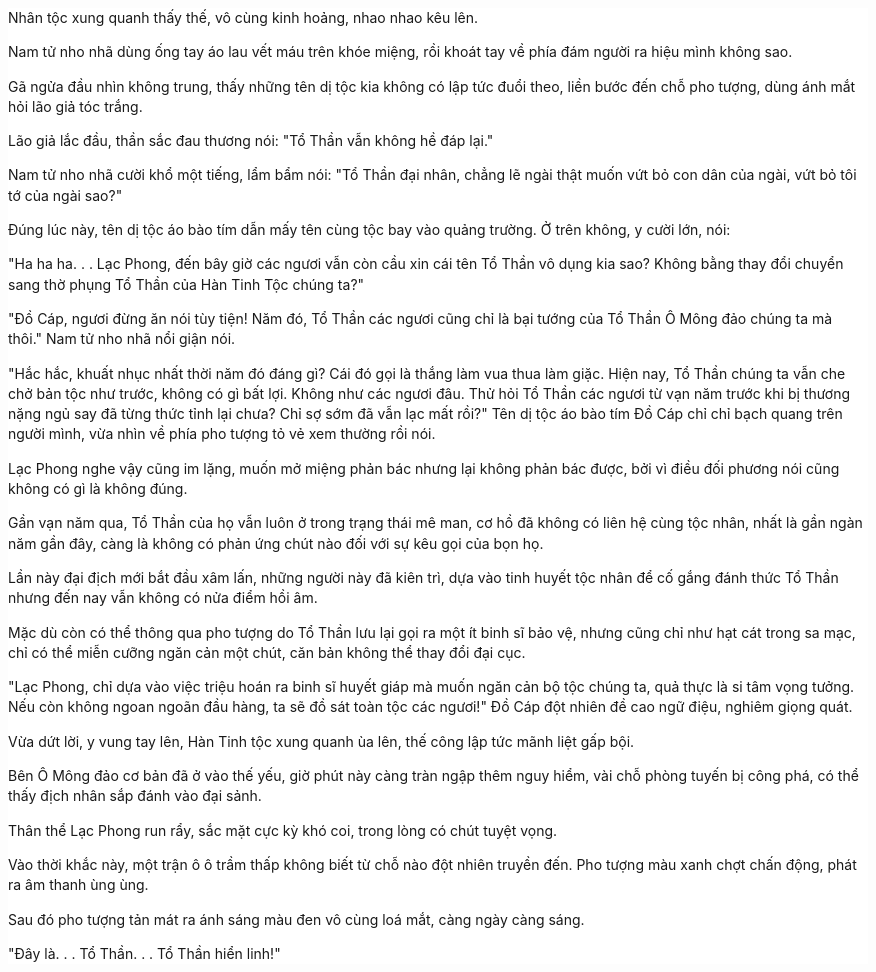 Nhân tộc xung quanh thấy thế, vô cùng kinh hoảng, nhao nhao kêu lên.

Nam tử nho nhã dùng ống tay áo lau vết máu trên khóe miệng, rồi khoát tay về phía đám người ra hiệu mình không sao.

Gã ngửa đầu nhìn không trung, thấy những tên dị tộc kia không có lập tức đuổi theo, liền bước đến chỗ pho tượng, dùng ánh mắt hỏi lão giả tóc trắng.

Lão giả lắc đầu, thần sắc đau thương nói: "Tổ Thần vẫn không hề đáp lại."

Nam tử nho nhã cười khổ một tiếng, lẩm bẩm nói: "Tổ Thần đại nhân, chẳng lẽ ngài thật muốn vứt bỏ con dân của ngài, vứt bỏ tôi tớ của ngài sao?"

Đúng lúc này, tên dị tộc áo bào tím dẫn mấy tên cùng tộc bay vào quảng trường. Ở trên không, y cười lớn, nói:

"Ha ha ha. . . Lạc Phong, đến bây giờ các ngươi vẫn còn cầu xin cái tên Tổ Thần vô dụng kia sao? Không bằng thay đổi chuyển sang thờ phụng Tổ Thần của Hàn Tinh Tộc chúng ta?"

"Đồ Cáp, ngươi đừng ăn nói tùy tiện! Năm đó, Tổ Thần các ngươi cũng chỉ là bại tướng của Tổ Thần Ô Mông đảo chúng ta mà thôi." Nam tử nho nhã nổi giận nói.

"Hắc hắc, khuất nhục nhất thời năm đó đáng gì? Cái đó gọi là thắng làm vua thua làm giặc. Hiện nay, Tổ Thần chúng ta vẫn che chở bản tộc như trước, không có gì bất lợi. Không như các ngươi đâu. Thử hỏi Tổ Thần các ngươi từ vạn năm trước khi bị thương nặng ngủ say đã từng thức tỉnh lại chưa? Chỉ sợ sớm đã vẫn lạc mất rồi?" Tên dị tộc áo bào tím Đồ Cáp chỉ chỉ bạch quang trên người mình, vừa nhìn về phía pho tượng tỏ vẻ xem thường rồi nói.

Lạc Phong nghe vậy cũng im lặng, muốn mở miệng phản bác nhưng lại không phản bác được, bởi vì điều đối phương nói cũng không có gì là không đúng.

Gần vạn năm qua, Tổ Thần của họ vẫn luôn ở trong trạng thái mê man, cơ hồ đã không có liên hệ cùng tộc nhân, nhất là gần ngàn năm gần đây, càng là không có phản ứng chút nào đối với sự kêu gọi của bọn họ.

Lần này đại địch mới bắt đầu xâm lấn, những người này đã kiên trì, dựa vào tinh huyết tộc nhân để cố gắng đánh thức Tổ Thần nhưng đến nay vẫn không có nửa điểm hồi âm.

Mặc dù còn có thể thông qua pho tượng do Tổ Thần lưu lại gọi ra một ít binh sĩ bảo vệ, nhưng cũng chỉ như hạt cát trong sa mạc, chỉ có thể miễn cưỡng ngăn cản một chút, căn bản không thể thay đổi đại cục.

"Lạc Phong, chỉ dựa vào việc triệu hoán ra binh sĩ huyết giáp mà muốn ngăn cản bộ tộc chúng ta, quả thực là si tâm vọng tưởng. Nếu còn không ngoan ngoãn đầu hàng, ta sẽ đồ sát toàn tộc các ngươi!" Đồ Cáp đột nhiên đề cao ngữ điệu, nghiêm giọng quát.

Vừa dứt lời, y vung tay lên, Hàn Tinh tộc xung quanh ùa lên, thế công lập tức mãnh liệt gấp bội.

Bên Ô Mông đảo cơ bản đã ở vào thế yếu, giờ phút này càng tràn ngập thêm nguy hiểm, vài chỗ phòng tuyến bị công phá, có thể thấy địch nhân sắp đánh vào đại sảnh.

Thân thể Lạc Phong run rẩy, sắc mặt cực kỳ khó coi, trong lòng có chút tuyệt vọng.

Vào thời khắc này, một trận ô ô trầm thấp không biết từ chỗ nào đột nhiên truyền đến. Pho tượng màu xanh chợt chấn động, phát ra âm thanh ùng ùng.

Sau đó pho tượng tản mát ra ánh sáng màu đen vô cùng loá mắt, càng ngày càng sáng.

"Đây là. . . Tổ Thần. . . Tổ Thần hiển linh!"
